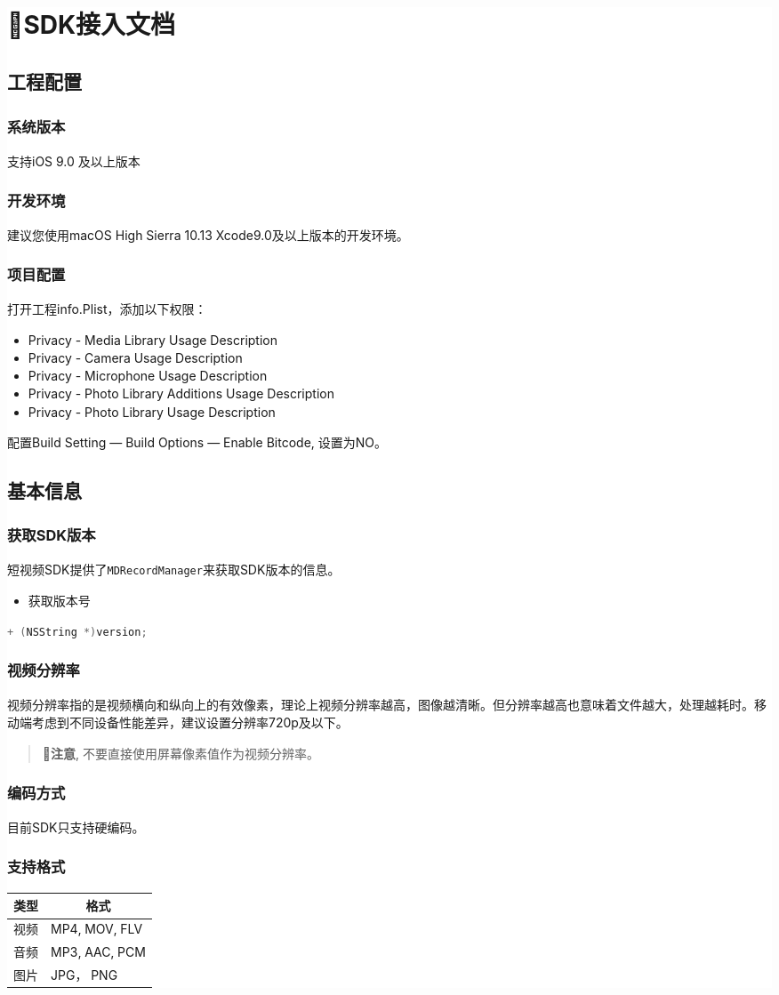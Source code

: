 # SDK接入文档

## 工程配置

### 系统版本

支持iOS 9.0 及以上版本

### 开发环境

建议您使用macOS High Sierra 10.13 Xcode9.0及以上版本的开发环境。

### 项目配置

打开工程info.Plist，添加以下权限：

* Privacy - Media Library Usage Description
* Privacy - Camera Usage Description
* Privacy - Microphone Usage Description
* Privacy - Photo Library Additions Usage Description
* Privacy - Photo Library Usage Description

配置Build Setting — Build Options — Enable Bitcode, 设置为NO。

## 基本信息

### 获取SDK版本

短视频SDK提供了`MDRecordManager`来获取SDK版本的信息。

* 获取版本号

```c
+ (NSString *)version;
```

### 视频分辨率

视频分辨率指的是视频横向和纵向上的有效像素，理论上视频分辨率越高，图像越清晰。但分辨率越高也意味着文件越大，处理越耗时。移动端考虑到不同设备性能差异，建议设置分辨率720p及以下。

> **注意**, 不要直接使用屏幕像素值作为视频分辨率。

### 编码方式

目前SDK只支持硬编码。

### 支持格式

类型 | 格式
--- | ---
视频 | MP4, MOV, FLV
音频 | MP3, AAC, PCM
图片 | JPG， PNG
